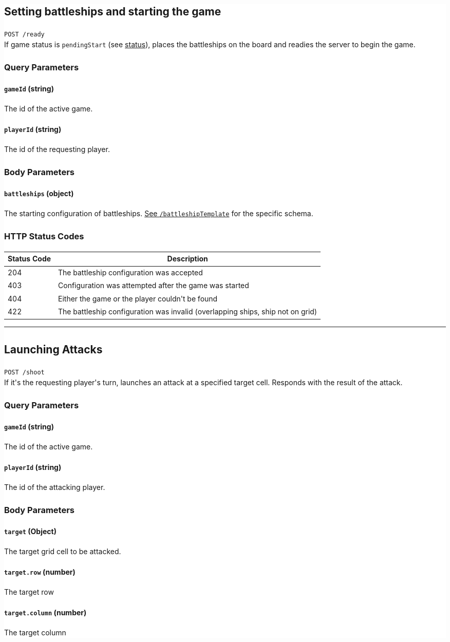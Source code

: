 
## Setting battleships and starting the game
`POST /ready`  
If game status is `pendingStart` (see [status](#get-the-game-status)), places the battleships on the board and readies the server to begin the game.

### Query Parameters
#### `gameId` (string)
The id of the active game.
#### `playerId` (string)
The id of the requesting player.

### Body Parameters
#### `battleships` (object)
The starting configuration of battleships. [See `/battleshipTemplate`](#get-the-template-for-battleships) for the specific schema.

### HTTP Status Codes
| Status Code | Description |
|-|-|
|204|The battleship configuration was accepted|
|403|Configuration was attempted after the game was started|
|404|Either the game or the player couldn't be found|
|422|The battleship configuration was invalid (overlapping ships, ship not on grid)|

---

## Launching Attacks
`POST /shoot`  
If it's the requesting player's turn, launches an attack at a specified target cell. Responds with the result of the attack.

### Query Parameters
#### `gameId` (string)
The id of the active game.
#### `playerId` (string)
The id of the attacking player.

### Body Parameters
#### `target` (Object)
The target grid cell to be attacked.
#### `target.row` (number)
The target row 
#### `target.column` (number)
The target column
